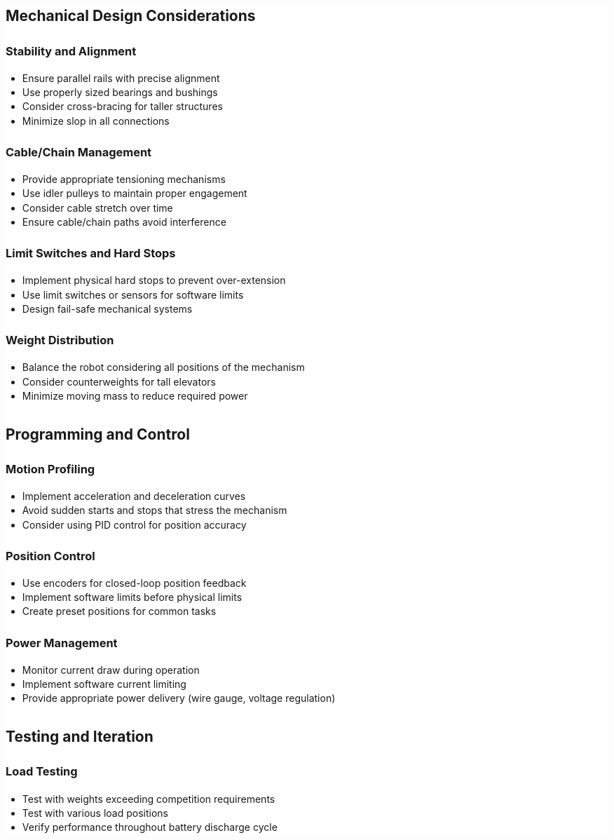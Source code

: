 ## Mechanical Design Considerations

### Stability and Alignment
- Ensure parallel rails with precise alignment
- Use properly sized bearings and bushings
- Consider cross-bracing for taller structures
- Minimize slop in all connections

### Cable/Chain Management
- Provide appropriate tensioning mechanisms
- Use idler pulleys to maintain proper engagement
- Consider cable stretch over time
- Ensure cable/chain paths avoid interference

### Limit Switches and Hard Stops
- Implement physical hard stops to prevent over-extension
- Use limit switches or sensors for software limits
- Design fail-safe mechanical systems

### Weight Distribution
- Balance the robot considering all positions of the mechanism
- Consider counterweights for tall elevators
- Minimize moving mass to reduce required power

## Programming and Control

### Motion Profiling
- Implement acceleration and deceleration curves
- Avoid sudden starts and stops that stress the mechanism
- Consider using PID control for position accuracy

### Position Control
- Use encoders for closed-loop position feedback
- Implement software limits before physical limits
- Create preset positions for common tasks

### Power Management
- Monitor current draw during operation
- Implement software current limiting
- Provide appropriate power delivery (wire gauge, voltage regulation)

## Testing and Iteration

### Load Testing
- Test with weights exceeding competition requirements
- Test with various load positions
- Verify performance throughout battery discharge cycle
